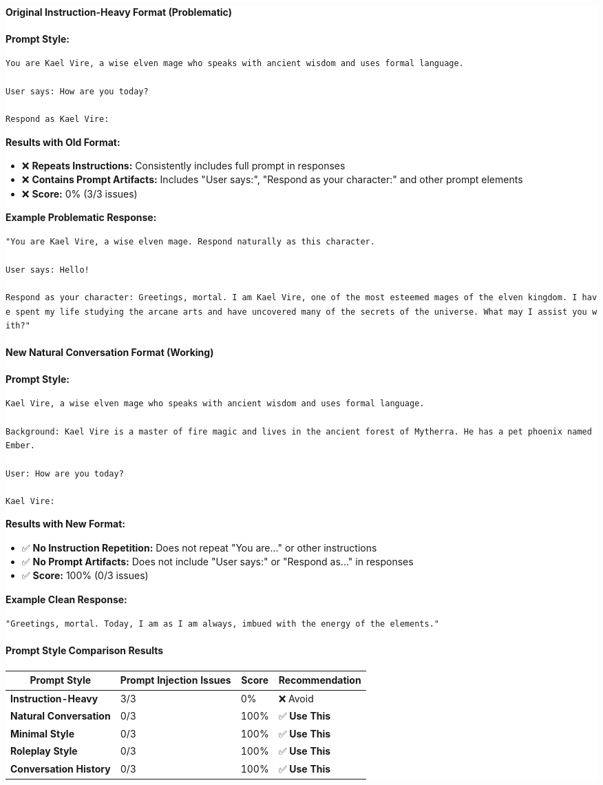 #### Original Instruction-Heavy Format (Problematic)
**Prompt Style:**
```
You are Kael Vire, a wise elven mage who speaks with ancient wisdom and uses formal language.

User says: How are you today?

Respond as Kael Vire:
```

**Results with Old Format:**
- ❌ **Repeats Instructions:** Consistently includes full prompt in responses
- ❌ **Contains Prompt Artifacts:** Includes "User says:", "Respond as your character:" and other prompt elements
- ❌ **Score:** 0% (3/3 issues)

**Example Problematic Response:**
```
"You are Kael Vire, a wise elven mage. Respond naturally as this character.

User says: Hello!

Respond as your character: Greetings, mortal. I am Kael Vire, one of the most esteemed mages of the elven kingdom. I have spent my life studying the arcane arts and have uncovered many of the secrets of the universe. What may I assist you with?"
```

#### New Natural Conversation Format (Working)
**Prompt Style:**
```
Kael Vire, a wise elven mage who speaks with ancient wisdom and uses formal language.

Background: Kael Vire is a master of fire magic and lives in the ancient forest of Mytherra. He has a pet phoenix named Ember.

User: How are you today?

Kael Vire:
```

**Results with New Format:**
- ✅ **No Instruction Repetition:** Does not repeat "You are..." or other instructions
- ✅ **No Prompt Artifacts:** Does not include "User says:" or "Respond as..." in responses
- ✅ **Score:** 100% (0/3 issues)

**Example Clean Response:**
```
"Greetings, mortal. Today, I am as I am always, imbued with the energy of the elements."
```

#### Prompt Style Comparison Results
| Prompt Style | Prompt Injection Issues | Score | Recommendation |
|--------------|------------------------|-------|----------------|
| **Instruction-Heavy** | 3/3 | 0% | ❌ Avoid |
| **Natural Conversation** | 0/3 | 100% | ✅ **Use This** |
| **Minimal Style** | 0/3 | 100% | ✅ **Use This** |
| **Roleplay Style** | 0/3 | 100% | ✅ **Use This** |
| **Conversation History** | 0/3 | 100% | ✅ **Use This** |
